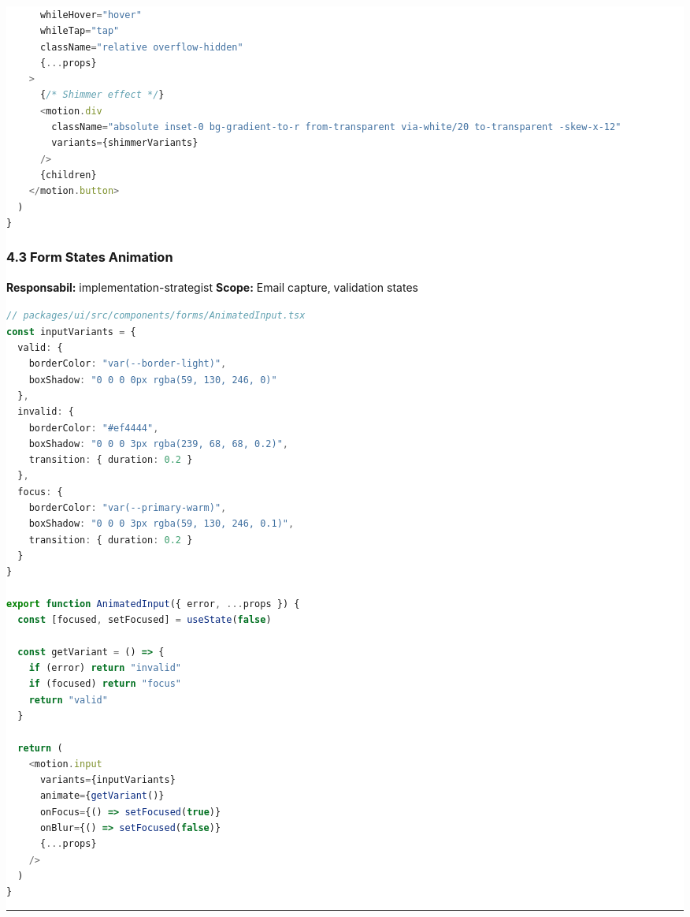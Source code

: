 ```typescript
      whileHover="hover"
      whileTap="tap"
      className="relative overflow-hidden"
      {...props}
    >
      {/* Shimmer effect */}
      <motion.div
        className="absolute inset-0 bg-gradient-to-r from-transparent via-white/20 to-transparent -skew-x-12"
        variants={shimmerVariants}
      />
      {children}
    </motion.button>
  )
}
```

### 4.3 Form States Animation
**Responsabil:** implementation-strategist
**Scope:** Email capture, validation states

```typescript
// packages/ui/src/components/forms/AnimatedInput.tsx
const inputVariants = {
  valid: { 
    borderColor: "var(--border-light)",
    boxShadow: "0 0 0 0px rgba(59, 130, 246, 0)" 
  },
  invalid: { 
    borderColor: "#ef4444",
    boxShadow: "0 0 0 3px rgba(239, 68, 68, 0.2)",
    transition: { duration: 0.2 }
  },
  focus: {
    borderColor: "var(--primary-warm)",
    boxShadow: "0 0 0 3px rgba(59, 130, 246, 0.1)",
    transition: { duration: 0.2 }
  }
}

export function AnimatedInput({ error, ...props }) {
  const [focused, setFocused] = useState(false)
  
  const getVariant = () => {
    if (error) return "invalid"
    if (focused) return "focus"
    return "valid"
  }
  
  return (
    <motion.input
      variants={inputVariants}
      animate={getVariant()}
      onFocus={() => setFocused(true)}
      onBlur={() => setFocused(false)}
      {...props}
    />
  )
}
```

---
